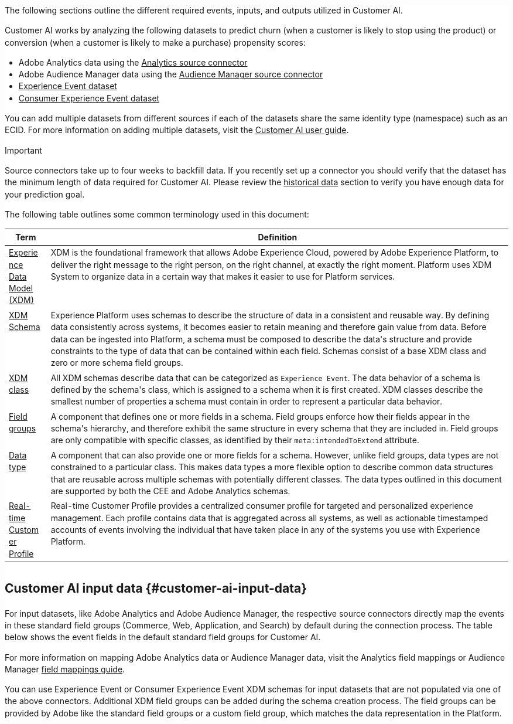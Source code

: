 The following sections outline the different required events, inputs, and outputs utilized in Customer AI. 

Customer AI works by analyzing the following datasets to predict churn (when a customer is likely to stop using the product) or conversion (when a customer is likely to make a purchase) propensity scores:

- Adobe Analytics data using the [Analytics source connector](../../sources/tutorials/ui/create/adobe-applications/analytics.md)
- Adobe Audience Manager data using the [Audience Manager source connector](../../sources/tutorials/ui/create/adobe-applications/audience-manager.md)
- [Experience Event dataset](https://experienceleague.adobe.com/docs/experience-platform/xdm/classes/experienceevent.html)
- [Consumer Experience Event dataset](https://experienceleague.adobe.com/docs/experience-platform/intelligent-services/data-preparation.html#cee-schema)

You can add multiple datasets from different sources if each of the datasets share the same identity type (namespace) such as an ECID. For more information on adding multiple datasets, visit the [Customer AI user guide](../customer-ai/user-guide/configure.md). 

>[!IMPORTANT]
>
>Source connectors take up to four weeks to backfill data. If you recently set up a connector you should verify that the dataset has the minimum length of data required for Customer AI. Please review the [historical data](#data-requirements) section to verify you have enough data for your prediction goal.

The following table outlines some common terminology used in this document: 

| Term | Definition |
| --- | --- |
| [Experience Data Model (XDM)](../../xdm/home.md) | XDM is the foundational framework that allows Adobe Experience Cloud, powered by Adobe Experience Platform, to deliver the right message to the right person, on the right channel, at exactly the right moment. Platform uses XDM System to organize data in a certain way that makes it easier to use for Platform services. |
| [XDM Schema](../../xdm/schema/composition.md) | Experience Platform uses schemas to describe the structure of data in a consistent and reusable way. By defining data consistently across systems, it becomes easier to retain meaning and therefore gain value from data. Before data can be ingested into Platform, a schema must be composed to describe the data's structure and provide constraints to the type of data that can be contained within each field. Schemas consist of a base XDM class and zero or more schema field groups. |
| [XDM class](../../xdm/schema/field-constraints.md) | All XDM schemas describe data that can be categorized as `Experience Event`. The data behavior of a schema is defined by the schema's class, which is assigned to a schema when it is first created. XDM classes describe the smallest number of properties a schema must contain in order to represent a particular data behavior. |
| [Field groups](../../xdm/schema/composition.md) | A component that defines one or more fields in a schema. Field groups enforce how their fields appear in the schema's hierarchy, and therefore exhibit the same structure in every schema that they are included in. Field groups are only compatible with specific classes, as identified by their `meta:intendedToExtend` attribute. |
| [Data type](../../xdm/schema/composition.md) | A component that can also provide one or more fields for a schema. However, unlike field groups, data types are not constrained to a particular class. This makes data types a more flexible option to describe common data structures that are reusable across multiple schemas with potentially different classes. The data types outlined in this document are supported by both the CEE and Adobe Analytics schemas. |
| [Real-time Customer Profile](../../profile/home.md) | Real-time Customer Profile provides a centralized consumer profile for targeted and personalized experience management. Each profile contains data that is aggregated across all systems, as well as actionable timestamped accounts of events involving the individual that have taken place in any of the systems you use with Experience Platform. |

## Customer AI input data {#customer-ai-input-data}

For input datasets, like Adobe Analytics and Adobe Audience Manager, the respective source connectors directly map the events in these standard field groups (Commerce, Web, Application, and Search) by default during the connection process. The table below shows the event fields in the default standard field groups for Customer AI.  

For more information on mapping Adobe Analytics data or Audience Manager data, visit the Analytics field mappings or Audience Manager [field mappings guide](../../sources/connectors/adobe-applications/mapping/audience-manager.md).

You can use Experience Event or Consumer Experience Event XDM schemas for input datasets that are not populated via one of the above connectors. Additional XDM field groups can be added during the schema creation process. The field groups can be provided by Adobe like the standard field groups or a custom field group, which matches the data representation in the Platform. 
